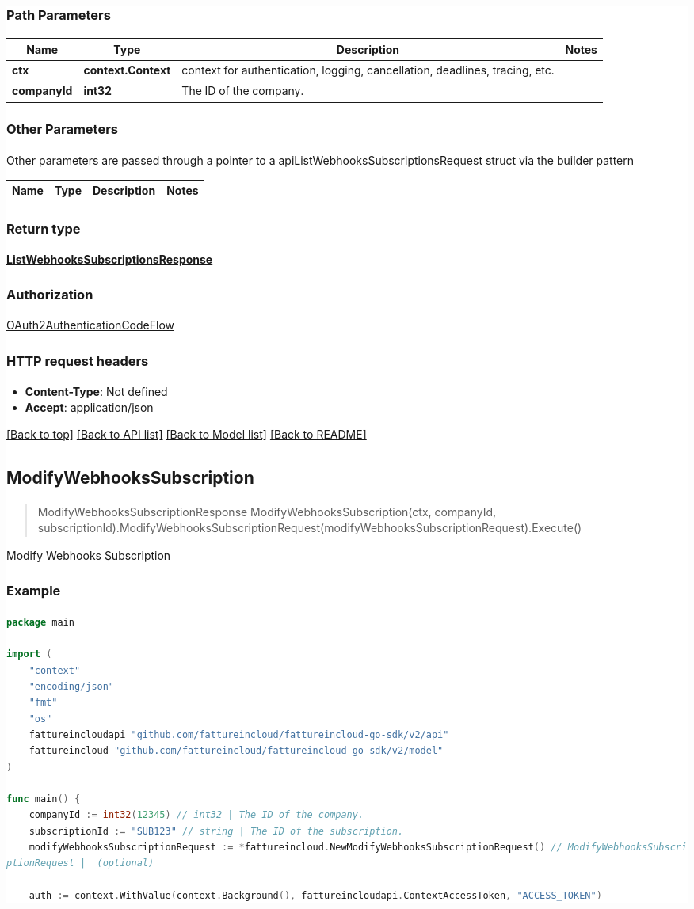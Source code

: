 ### Path Parameters


Name | Type | Description  | Notes
------------- | ------------- | ------------- | -------------
**ctx** | **context.Context** | context for authentication, logging, cancellation, deadlines, tracing, etc.
**companyId** | **int32** | The ID of the company. | 

### Other Parameters

Other parameters are passed through a pointer to a apiListWebhooksSubscriptionsRequest struct via the builder pattern


Name | Type | Description  | Notes
------------- | ------------- | ------------- | -------------


### Return type

[**ListWebhooksSubscriptionsResponse**](ListWebhooksSubscriptionsResponse.md)

### Authorization

[OAuth2AuthenticationCodeFlow](../README.md#OAuth2AuthenticationCodeFlow)

### HTTP request headers

- **Content-Type**: Not defined
- **Accept**: application/json

[[Back to top]](#) [[Back to API list]](../README.md#documentation-for-api-endpoints)
[[Back to Model list]](../README.md#documentation-for-models)
[[Back to README]](../README.md)


## ModifyWebhooksSubscription

> ModifyWebhooksSubscriptionResponse ModifyWebhooksSubscription(ctx, companyId, subscriptionId).ModifyWebhooksSubscriptionRequest(modifyWebhooksSubscriptionRequest).Execute()

Modify Webhooks Subscription



### Example

```go
package main

import (
	"context"
	"encoding/json"
	"fmt"
	"os"
	fattureincloudapi "github.com/fattureincloud/fattureincloud-go-sdk/v2/api"
	fattureincloud "github.com/fattureincloud/fattureincloud-go-sdk/v2/model"
)

func main() {
	companyId := int32(12345) // int32 | The ID of the company.
	subscriptionId := "SUB123" // string | The ID of the subscription.
	modifyWebhooksSubscriptionRequest := *fattureincloud.NewModifyWebhooksSubscriptionRequest() // ModifyWebhooksSubscriptionRequest |  (optional)

	auth := context.WithValue(context.Background(), fattureincloudapi.ContextAccessToken, "ACCESS_TOKEN")
```